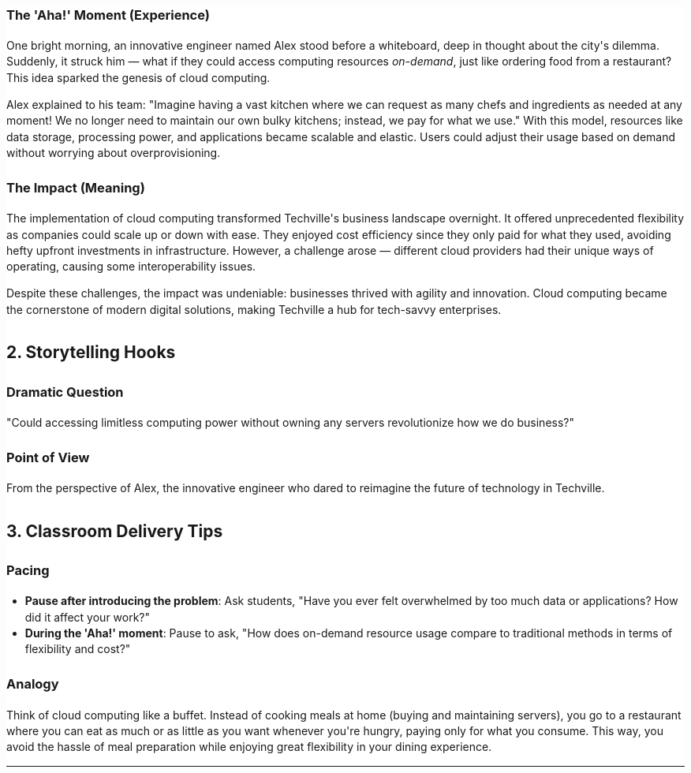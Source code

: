 ### The 'Aha!' Moment (Experience)
One bright morning, an innovative engineer named Alex stood before a whiteboard, deep in thought about the city's dilemma. Suddenly, it struck him — what if they could access computing resources *on-demand*, just like ordering food from a restaurant? This idea sparked the genesis of cloud computing.

Alex explained to his team: "Imagine having a vast kitchen where we can request as many chefs and ingredients as needed at any moment! We no longer need to maintain our own bulky kitchens; instead, we pay for what we use." With this model, resources like data storage, processing power, and applications became scalable and elastic. Users could adjust their usage based on demand without worrying about overprovisioning.

### The Impact (Meaning)
The implementation of cloud computing transformed Techville's business landscape overnight. It offered unprecedented flexibility as companies could scale up or down with ease. They enjoyed cost efficiency since they only paid for what they used, avoiding hefty upfront investments in infrastructure. However, a challenge arose — different cloud providers had their unique ways of operating, causing some interoperability issues.

Despite these challenges, the impact was undeniable: businesses thrived with agility and innovation. Cloud computing became the cornerstone of modern digital solutions, making Techville a hub for tech-savvy enterprises.

## 2. Storytelling Hooks

### Dramatic Question
"Could accessing limitless computing power without owning any servers revolutionize how we do business?"

### Point of View
From the perspective of Alex, the innovative engineer who dared to reimagine the future of technology in Techville.

## 3. Classroom Delivery Tips

### Pacing
- **Pause after introducing the problem**: Ask students, "Have you ever felt overwhelmed by too much data or applications? How did it affect your work?"
- **During the 'Aha!' moment**: Pause to ask, "How does on-demand resource usage compare to traditional methods in terms of flexibility and cost?"

### Analogy
Think of cloud computing like a buffet. Instead of cooking meals at home (buying and maintaining servers), you go to a restaurant where you can eat as much or as little as you want whenever you're hungry, paying only for what you consume. This way, you avoid the hassle of meal preparation while enjoying great flexibility in your dining experience.

---
